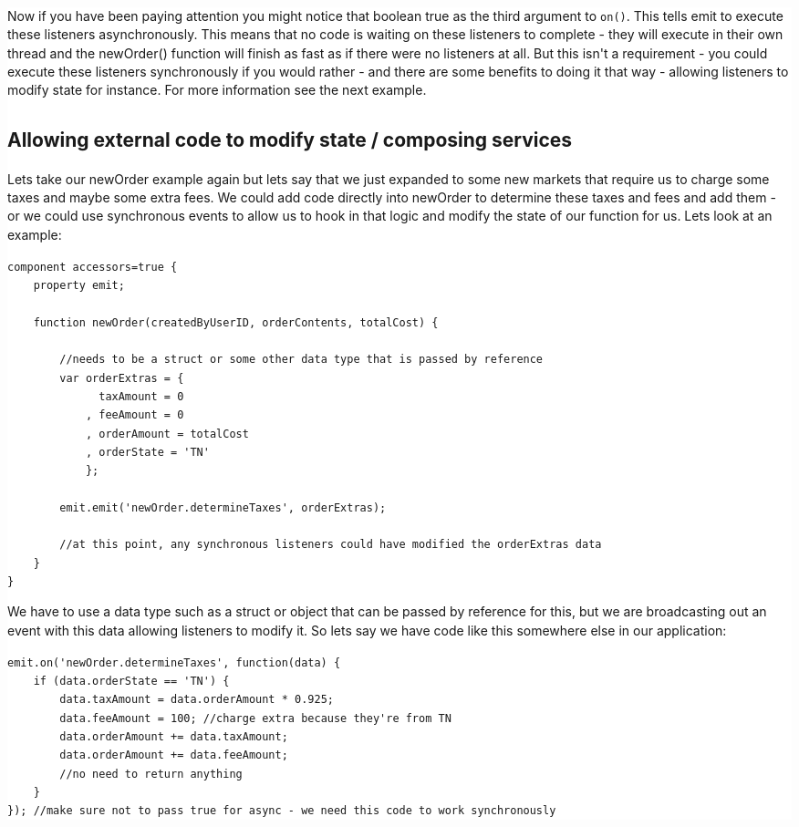 Now if you have been paying attention you might notice that boolean true as the third argument to ```on()```.  This tells emit to execute these listeners asynchronously.  This means that no code is waiting on these listeners to complete - they will execute in their own thread and the newOrder() function will finish as fast as if there were no listeners at all.  But this isn't a requirement - you could execute these listeners synchronously if you would rather - and there are some benefits to doing it that way - allowing listeners to modify state for instance.  For more information see the next example.

## Allowing external code to modify state / composing services

Lets take our newOrder example again but lets say that we just expanded to some new markets that require us to charge some taxes and maybe some extra fees.  We could add code directly into newOrder to determine these taxes and fees and add them - or we could use synchronous events to allow us to hook in that logic and modify the state of our function for us.  Lets look at an example:

```
component accessors=true {
	property emit;

	function newOrder(createdByUserID, orderContents, totalCost) {

		//needs to be a struct or some other data type that is passed by reference
		var orderExtras = {
			  taxAmount = 0
			, feeAmount = 0
			, orderAmount = totalCost
			, orderState = 'TN'
			};

		emit.emit('newOrder.determineTaxes', orderExtras);

		//at this point, any synchronous listeners could have modified the orderExtras data
	}
}
```

We have to use a data type such as a struct or object that can be passed by reference for this, but we are broadcasting out an event with this data allowing listeners to modify it.  So lets say we have code like this somewhere else in our application:

```
emit.on('newOrder.determineTaxes', function(data) {
	if (data.orderState == 'TN') {
		data.taxAmount = data.orderAmount * 0.925;
		data.feeAmount = 100; //charge extra because they're from TN
		data.orderAmount += data.taxAmount;
		data.orderAmount += data.feeAmount;
		//no need to return anything
	}
}); //make sure not to pass true for async - we need this code to work synchronously
```
